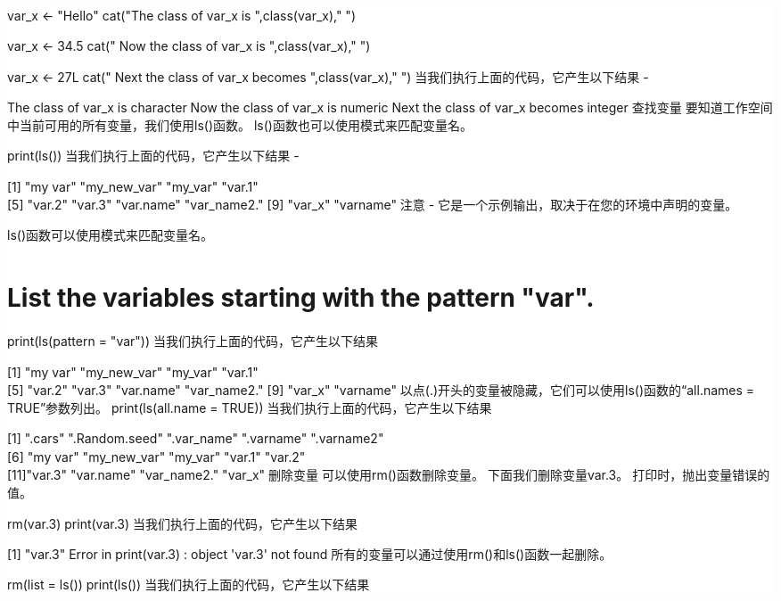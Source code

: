 var_x <- "Hello"
cat("The class of var_x is ",class(var_x),"
")

var_x <- 34.5
cat("  Now the class of var_x is ",class(var_x),"
")

var_x <- 27L
cat("   Next the class of var_x becomes ",class(var_x),"
")
当我们执行上面的代码，它产生以下结果 -

The class of var_x is  character
   Now the class of var_x is  numeric
      Next the class of var_x becomes  integer
查找变量
要知道工作空间中当前可用的所有变量，我们使用ls()函数。 ls()函数也可以使用模式来匹配变量名。

print(ls())
当我们执行上面的代码，它产生以下结果 -

[1] "my var"     "my_new_var" "my_var"     "var.1"      
[5] "var.2"      "var.3"      "var.name"   "var_name2."
[9] "var_x"      "varname"
注意 - 它是一个示例输出，取决于在您的环境中声明的变量。

ls()函数可以使用模式来匹配变量名。

# List the variables starting with the pattern "var".
print(ls(pattern = "var"))
当我们执行上面的代码，它产生以下结果

[1] "my var"     "my_new_var" "my_var"     "var.1"      
[5] "var.2"      "var.3"      "var.name"   "var_name2."
[9] "var_x"      "varname"
以点(.)开头的变量被隐藏，它们可以使用ls()函数的“all.names = TRUE”参数列出。 print(ls(all.name = TRUE)) 当我们执行上面的代码，它产生以下结果

[1] ".cars"        ".Random.seed" ".var_name"    ".varname"     ".varname2"   
[6] "my var"       "my_new_var"   "my_var"       "var.1"        "var.2"        
[11]"var.3"        "var.name"     "var_name2."   "var_x"
删除变量
可以使用rm()函数删除变量。 下面我们删除变量var.3。 打印时，抛出变量错误的值。

rm(var.3)
print(var.3)
当我们执行上面的代码，它产生以下结果

[1] "var.3"
Error in print(var.3) : object 'var.3' not found
所有的变量可以通过使用rm()和ls()函数一起删除。

rm(list = ls())
print(ls())
当我们执行上面的代码，它产生以下结果
